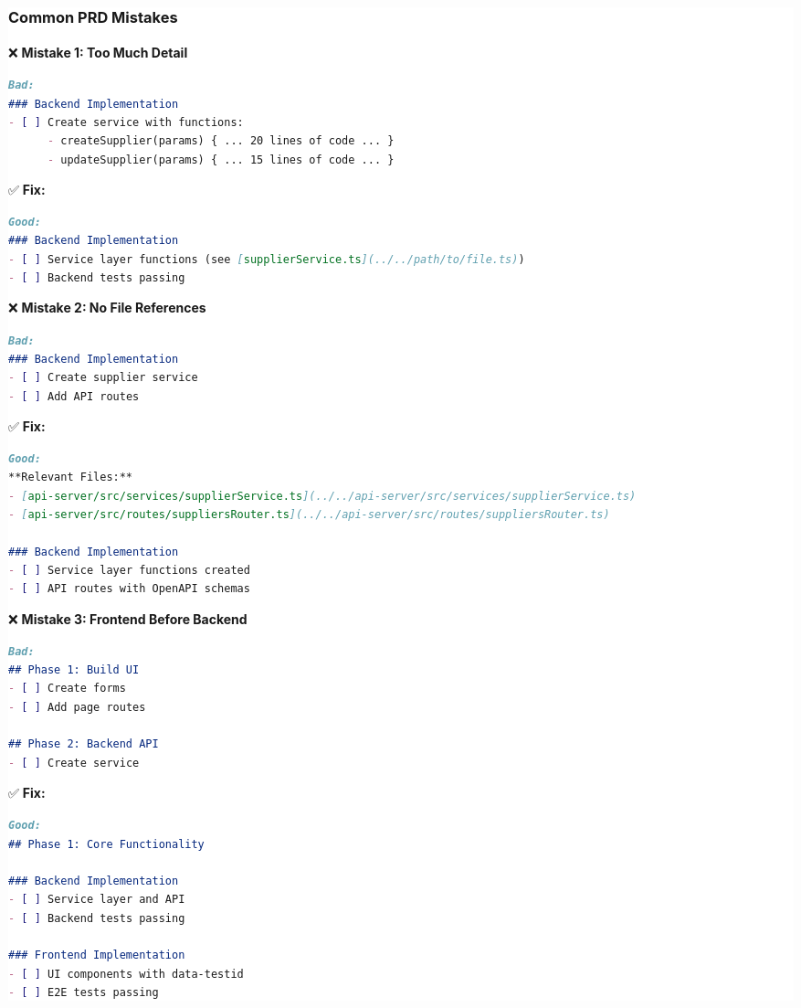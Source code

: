 ### Common PRD Mistakes

❌ **Mistake 1: Too Much Detail**
```markdown
Bad:
### Backend Implementation
- [ ] Create service with functions:
      - createSupplier(params) { ... 20 lines of code ... }
      - updateSupplier(params) { ... 15 lines of code ... }
```

✅ **Fix:**
```markdown
Good:
### Backend Implementation
- [ ] Service layer functions (see [supplierService.ts](../../path/to/file.ts))
- [ ] Backend tests passing
```

❌ **Mistake 2: No File References**
```markdown
Bad:
### Backend Implementation
- [ ] Create supplier service
- [ ] Add API routes
```

✅ **Fix:**
```markdown
Good:
**Relevant Files:**
- [api-server/src/services/supplierService.ts](../../api-server/src/services/supplierService.ts)
- [api-server/src/routes/suppliersRouter.ts](../../api-server/src/routes/suppliersRouter.ts)

### Backend Implementation
- [ ] Service layer functions created
- [ ] API routes with OpenAPI schemas
```

❌ **Mistake 3: Frontend Before Backend**
```markdown
Bad:
## Phase 1: Build UI
- [ ] Create forms
- [ ] Add page routes

## Phase 2: Backend API
- [ ] Create service
```

✅ **Fix:**
```markdown
Good:
## Phase 1: Core Functionality

### Backend Implementation
- [ ] Service layer and API
- [ ] Backend tests passing

### Frontend Implementation
- [ ] UI components with data-testid
- [ ] E2E tests passing
```
